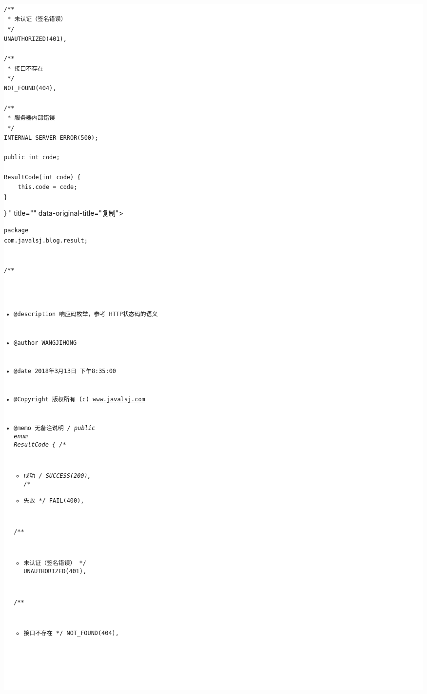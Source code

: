     /** 
     * 未认证（签名错误）
     */ 
    UNAUTHORIZED(401),
    
    /** 
     * 接口不存在
     */ 
    NOT_FOUND(404),
    
    /** 
     * 服务器内部错误
     */ 
    INTERNAL_SERVER_ERROR(500);

    public int code;

    ResultCode(int code) {
        this.code = code;
    }
    
}
" title="" data-original-title="复制"></span>
      <span type="button" class="saveToNote code-tool" data-toggle="tooltip" data-placement="top" title="" data-original-title="放进笔记"></span>
      </div>
      </div><pre class="hljs crystal"><code>package com.javalsj.blog.result;

<span class="hljs-regexp">/**
 * @description 响应码枚举，参考 HTTP状态码的语义
 * @author WANGJIHONG
 * @date 2018年3月13日 下午8:35:00
 * @Copyright 版权所有 (c) www.javalsj.com
 * @memo 无备注说明
 */</span>
public <span class="hljs-class"><span class="hljs-keyword">enum</span> <span class="hljs-title">ResultCode</span> {</span>
    /** 
     * 成功
     *<span class="hljs-regexp">/ 
    SUCCESS(200),
    /</span>** 
     * 失败 
     *<span class="hljs-regexp">/ 
    FAIL(400),
    
    /</span>** 
     * 未认证（签名错误）
     *<span class="hljs-regexp">/ 
    UNAUTHORIZED(401),
    
    /</span>** 
     * 接口不存在
     *<span class="hljs-regexp">/ 
    NOT_FOUND(404),
    